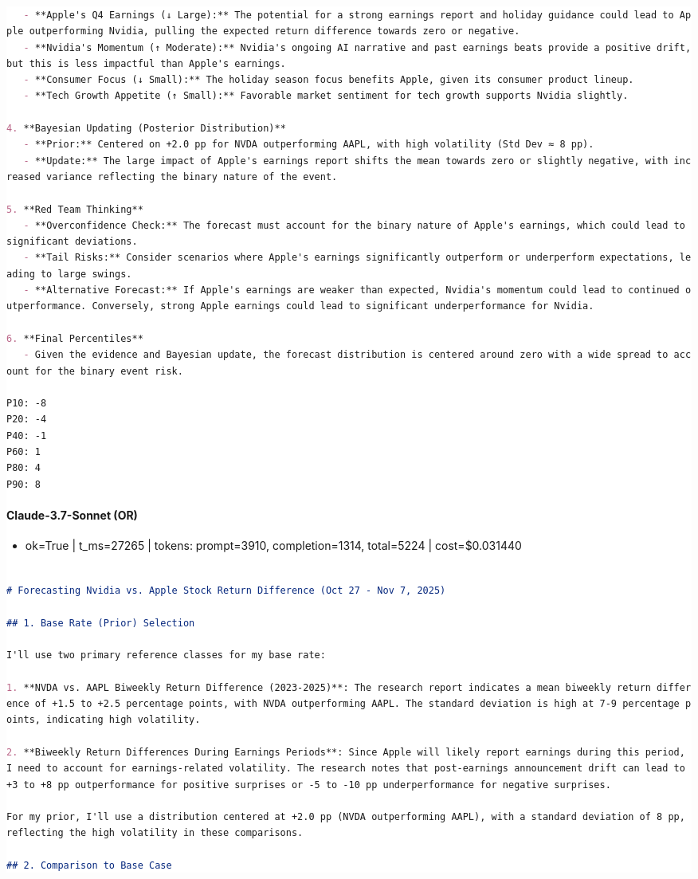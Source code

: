 ```md
   - **Apple's Q4 Earnings (↓ Large):** The potential for a strong earnings report and holiday guidance could lead to Apple outperforming Nvidia, pulling the expected return difference towards zero or negative.
   - **Nvidia's Momentum (↑ Moderate):** Nvidia's ongoing AI narrative and past earnings beats provide a positive drift, but this is less impactful than Apple's earnings.
   - **Consumer Focus (↓ Small):** The holiday season focus benefits Apple, given its consumer product lineup.
   - **Tech Growth Appetite (↑ Small):** Favorable market sentiment for tech growth supports Nvidia slightly.

4. **Bayesian Updating (Posterior Distribution)**
   - **Prior:** Centered on +2.0 pp for NVDA outperforming AAPL, with high volatility (Std Dev ≈ 8 pp).
   - **Update:** The large impact of Apple's earnings report shifts the mean towards zero or slightly negative, with increased variance reflecting the binary nature of the event.

5. **Red Team Thinking**
   - **Overconfidence Check:** The forecast must account for the binary nature of Apple's earnings, which could lead to significant deviations.
   - **Tail Risks:** Consider scenarios where Apple's earnings significantly outperform or underperform expectations, leading to large swings.
   - **Alternative Forecast:** If Apple's earnings are weaker than expected, Nvidia's momentum could lead to continued outperformance. Conversely, strong Apple earnings could lead to significant underperformance for Nvidia.

6. **Final Percentiles**
   - Given the evidence and Bayesian update, the forecast distribution is centered around zero with a wide spread to account for the binary event risk.

P10: -8  
P20: -4  
P40: -1  
P60: 1  
P80: 4  
P90: 8

```

#### Claude-3.7-Sonnet (OR)

- ok=True | t_ms=27265 | tokens: prompt=3910, completion=1314, total=5224 | cost=$0.031440

```md

# Forecasting Nvidia vs. Apple Stock Return Difference (Oct 27 - Nov 7, 2025)

## 1. Base Rate (Prior) Selection

I'll use two primary reference classes for my base rate:

1. **NVDA vs. AAPL Biweekly Return Difference (2023-2025)**: The research report indicates a mean biweekly return difference of +1.5 to +2.5 percentage points, with NVDA outperforming AAPL. The standard deviation is high at 7-9 percentage points, indicating high volatility.

2. **Biweekly Return Differences During Earnings Periods**: Since Apple will likely report earnings during this period, I need to account for earnings-related volatility. The research notes that post-earnings announcement drift can lead to +3 to +8 pp outperformance for positive surprises or -5 to -10 pp underperformance for negative surprises.

For my prior, I'll use a distribution centered at +2.0 pp (NVDA outperforming AAPL), with a standard deviation of 8 pp, reflecting the high volatility in these comparisons.

## 2. Comparison to Base Case

```